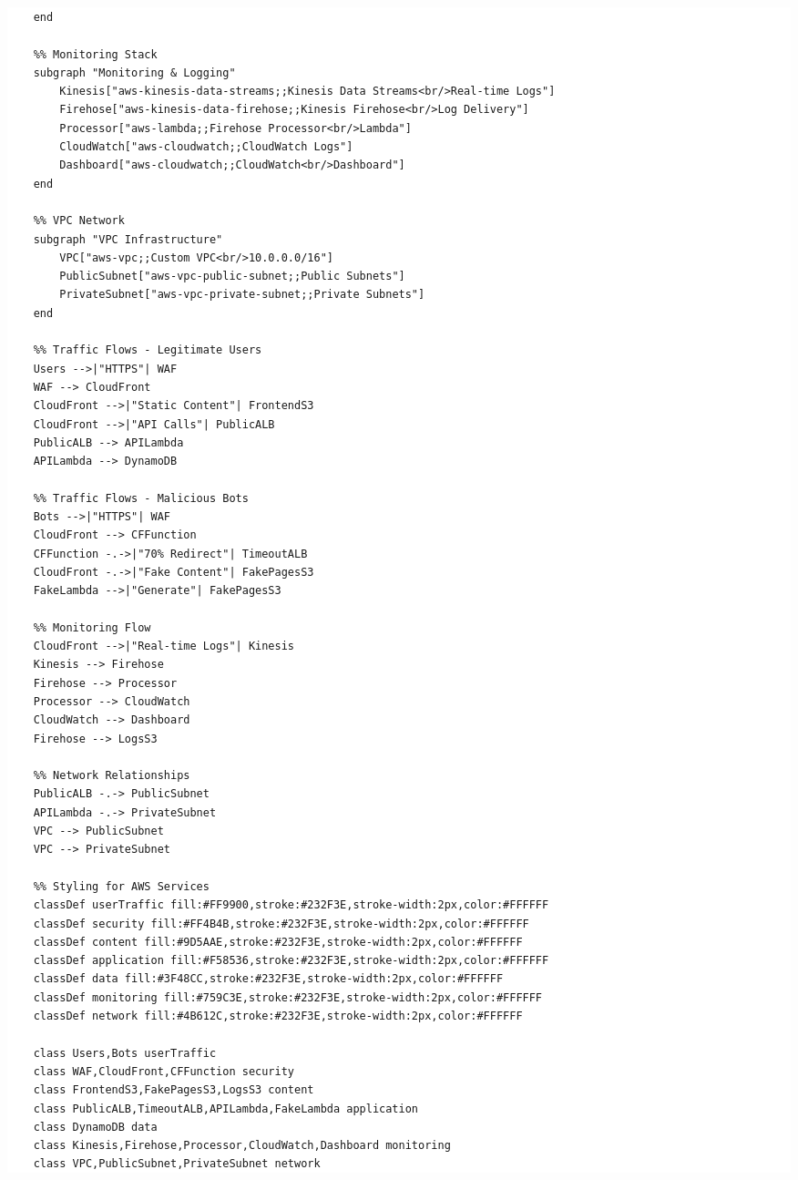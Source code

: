 ```mermaid
    end

    %% Monitoring Stack
    subgraph "Monitoring & Logging"
        Kinesis["aws-kinesis-data-streams;;Kinesis Data Streams<br/>Real-time Logs"]
        Firehose["aws-kinesis-data-firehose;;Kinesis Firehose<br/>Log Delivery"]
        Processor["aws-lambda;;Firehose Processor<br/>Lambda"]
        CloudWatch["aws-cloudwatch;;CloudWatch Logs"]
        Dashboard["aws-cloudwatch;;CloudWatch<br/>Dashboard"]
    end

    %% VPC Network
    subgraph "VPC Infrastructure"
        VPC["aws-vpc;;Custom VPC<br/>10.0.0.0/16"]
        PublicSubnet["aws-vpc-public-subnet;;Public Subnets"]
        PrivateSubnet["aws-vpc-private-subnet;;Private Subnets"]
    end

    %% Traffic Flows - Legitimate Users
    Users -->|"HTTPS"| WAF
    WAF --> CloudFront
    CloudFront -->|"Static Content"| FrontendS3
    CloudFront -->|"API Calls"| PublicALB
    PublicALB --> APILambda
    APILambda --> DynamoDB

    %% Traffic Flows - Malicious Bots
    Bots -->|"HTTPS"| WAF
    CloudFront --> CFFunction
    CFFunction -.->|"70% Redirect"| TimeoutALB
    CloudFront -.->|"Fake Content"| FakePagesS3
    FakeLambda -->|"Generate"| FakePagesS3

    %% Monitoring Flow
    CloudFront -->|"Real-time Logs"| Kinesis
    Kinesis --> Firehose
    Firehose --> Processor
    Processor --> CloudWatch
    CloudWatch --> Dashboard
    Firehose --> LogsS3

    %% Network Relationships
    PublicALB -.-> PublicSubnet
    APILambda -.-> PrivateSubnet
    VPC --> PublicSubnet
    VPC --> PrivateSubnet

    %% Styling for AWS Services
    classDef userTraffic fill:#FF9900,stroke:#232F3E,stroke-width:2px,color:#FFFFFF
    classDef security fill:#FF4B4B,stroke:#232F3E,stroke-width:2px,color:#FFFFFF
    classDef content fill:#9D5AAE,stroke:#232F3E,stroke-width:2px,color:#FFFFFF
    classDef application fill:#F58536,stroke:#232F3E,stroke-width:2px,color:#FFFFFF
    classDef data fill:#3F48CC,stroke:#232F3E,stroke-width:2px,color:#FFFFFF
    classDef monitoring fill:#759C3E,stroke:#232F3E,stroke-width:2px,color:#FFFFFF
    classDef network fill:#4B612C,stroke:#232F3E,stroke-width:2px,color:#FFFFFF

    class Users,Bots userTraffic
    class WAF,CloudFront,CFFunction security
    class FrontendS3,FakePagesS3,LogsS3 content
    class PublicALB,TimeoutALB,APILambda,FakeLambda application
    class DynamoDB data
    class Kinesis,Firehose,Processor,CloudWatch,Dashboard monitoring
    class VPC,PublicSubnet,PrivateSubnet network
```
